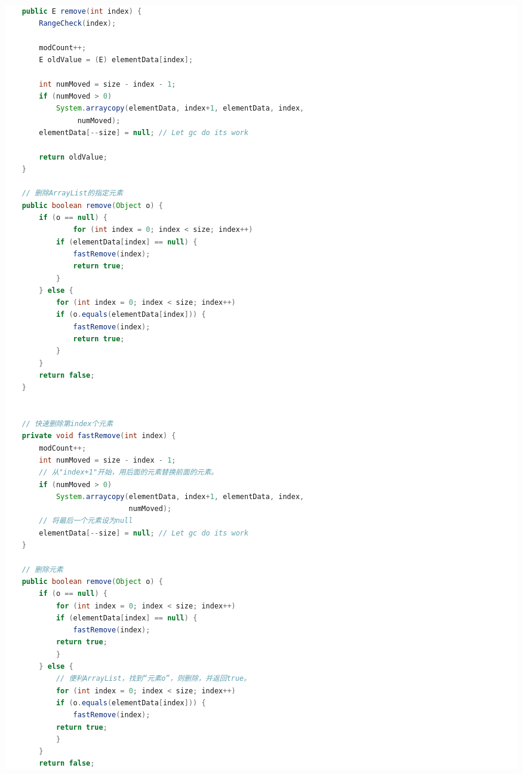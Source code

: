 ```java
    public E remove(int index) {
        RangeCheck(index);

        modCount++;
        E oldValue = (E) elementData[index];

        int numMoved = size - index - 1;
        if (numMoved > 0)
            System.arraycopy(elementData, index+1, elementData, index,
                 numMoved);
        elementData[--size] = null; // Let gc do its work

        return oldValue;
    }

    // 删除ArrayList的指定元素
    public boolean remove(Object o) {
        if (o == null) {
                for (int index = 0; index < size; index++)
            if (elementData[index] == null) {
                fastRemove(index);
                return true;
            }
        } else {
            for (int index = 0; index < size; index++)
            if (o.equals(elementData[index])) {
                fastRemove(index);
                return true;
            }
        }
        return false;
    }


    // 快速删除第index个元素
    private void fastRemove(int index) {
        modCount++;
        int numMoved = size - index - 1;
        // 从"index+1"开始，用后面的元素替换前面的元素。
        if (numMoved > 0)
            System.arraycopy(elementData, index+1, elementData, index,
                             numMoved);
        // 将最后一个元素设为null
        elementData[--size] = null; // Let gc do its work
    }

    // 删除元素
    public boolean remove(Object o) {
        if (o == null) {
            for (int index = 0; index < size; index++)
            if (elementData[index] == null) {
                fastRemove(index);
            return true;
            }
        } else {
            // 便利ArrayList，找到“元素o”，则删除，并返回true。
            for (int index = 0; index < size; index++)
            if (o.equals(elementData[index])) {
                fastRemove(index);
            return true;
            }
        }
        return false;
```